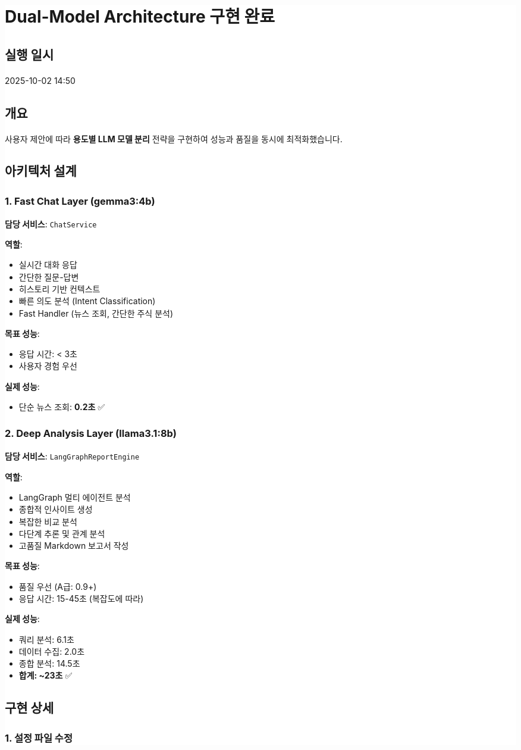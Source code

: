 # Dual-Model Architecture 구현 완료

## 실행 일시
2025-10-02 14:50

## 개요
사용자 제안에 따라 **용도별 LLM 모델 분리** 전략을 구현하여 성능과 품질을 동시에 최적화했습니다.

## 아키텍처 설계

### 1. Fast Chat Layer (gemma3:4b)
**담당 서비스**: `ChatService`

**역할**:
- 실시간 대화 응답
- 간단한 질문-답변
- 히스토리 기반 컨텍스트
- 빠른 의도 분석 (Intent Classification)
- Fast Handler (뉴스 조회, 간단한 주식 분석)

**목표 성능**:
- 응답 시간: < 3초
- 사용자 경험 우선

**실제 성능**:
- 단순 뉴스 조회: **0.2초** ✅

### 2. Deep Analysis Layer (llama3.1:8b)
**담당 서비스**: `LangGraphReportEngine`

**역할**:
- LangGraph 멀티 에이전트 분석
- 종합적 인사이트 생성
- 복잡한 비교 분석
- 다단계 추론 및 관계 분석
- 고품질 Markdown 보고서 작성

**목표 성능**:
- 품질 우선 (A급: 0.9+)
- 응답 시간: 15-45초 (복잡도에 따라)

**실제 성능**:
- 쿼리 분석: 6.1초
- 데이터 수집: 2.0초
- 종합 분석: 14.5초
- **합계: ~23초** ✅

## 구현 상세

### 1. 설정 파일 수정
